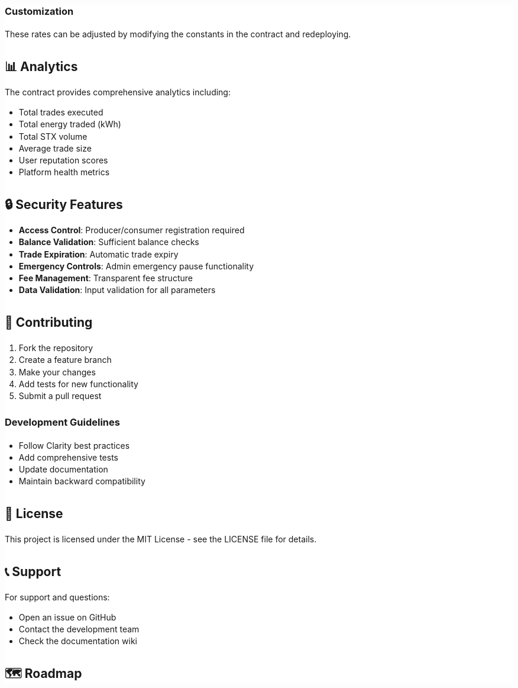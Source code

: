 ### Customization
These rates can be adjusted by modifying the constants in the contract and redeploying.

## 📊 Analytics

The contract provides comprehensive analytics including:
- Total trades executed
- Total energy traded (kWh)
- Total STX volume
- Average trade size
- User reputation scores
- Platform health metrics

## 🔒 Security Features

- **Access Control**: Producer/consumer registration required
- **Balance Validation**: Sufficient balance checks
- **Trade Expiration**: Automatic trade expiry
- **Emergency Controls**: Admin emergency pause functionality
- **Fee Management**: Transparent fee structure
- **Data Validation**: Input validation for all parameters

## 🤝 Contributing

1. Fork the repository
2. Create a feature branch
3. Make your changes
4. Add tests for new functionality
5. Submit a pull request

### Development Guidelines
- Follow Clarity best practices
- Add comprehensive tests
- Update documentation
- Maintain backward compatibility

## 📄 License

This project is licensed under the MIT License - see the LICENSE file for details.

## 📞 Support

For support and questions:
- Open an issue on GitHub
- Contact the development team
- Check the documentation wiki

## 🗺️ Roadmap
